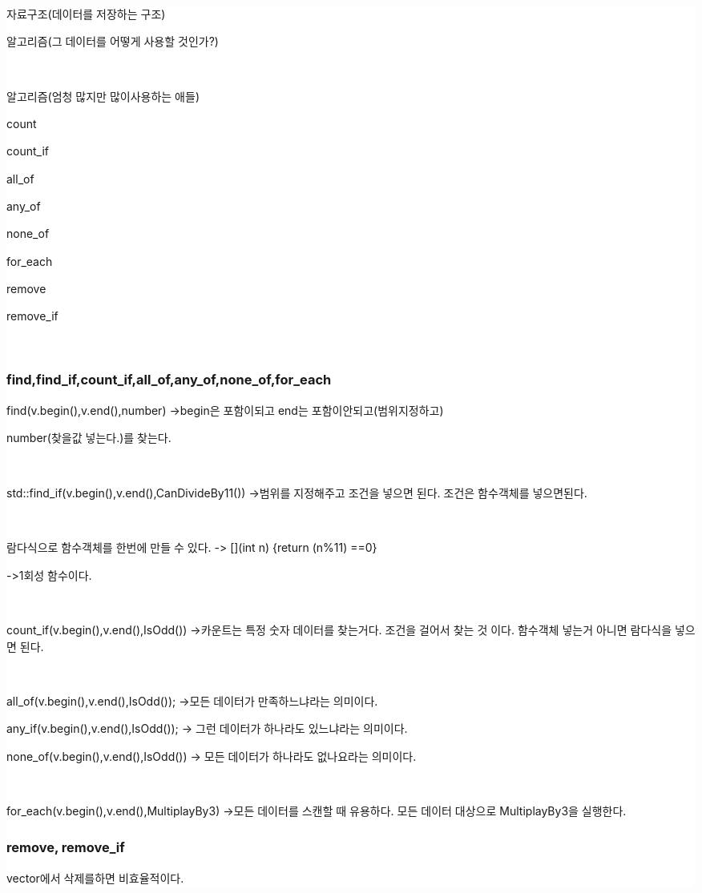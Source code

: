 자료구조(데이터를 저장하는 구조)

알고리즘(그 데이터를 어떻게 사용할 것인가?)

​    

알고리즘(엄청 많지만 많이사용하는 애들)

count

count_if

all_of

any_of

none_of

for_each

remove

remove_if

​    

### find,find_if,count_if,all_of,any_of,none_of,for_each

find(v.begin(),v.end(),number) ->begin은 포함이되고 end는 포함이안되고(범위지정하고) 

number(찾을값 넣는다.)를 찾는다.

​    

std::find_if(v.begin(),v.end(),CanDivideBy11()) ->범위를 지정해주고 조건을 넣으면 된다. 조건은 함수객체를 넣으면된다.

​    

람다식으로 함수객체를 한번에 만들 수 있다. -> [](int n) {return (n%11) ==0}

->1회성 함수이다.

​    

count_if(v.begin(),v.end(),IsOdd())  ->카운트는 특정 숫자 데이터를 찾는거다.  조건을 걸어서 찾는 것 이다. 함수객체 넣는거 아니면 람다식을 넣으면 된다.

​    

all_of(v.begin(),v.end(),IsOdd());  ->모든 데이터가 만족하느냐라는 의미이다.

any_if(v.begin(),v.end(),IsOdd());    -> 그런 데이터가 하나라도 있느냐라는 의미이다.

none_of(v.begin(),v.end(),IsOdd())    -> 모든 데이터가 하나라도 없나요라는 의미이다.

​    

for_each(v.begin(),v.end(),MultiplayBy3)   ->모든 데이터를 스캔할 때 유용하다.  모든 데이터 대상으로 MultiplayBy3을 실행한다.

   

### remove, remove_if 

vector에서 삭제를하면 비효율적이다.
